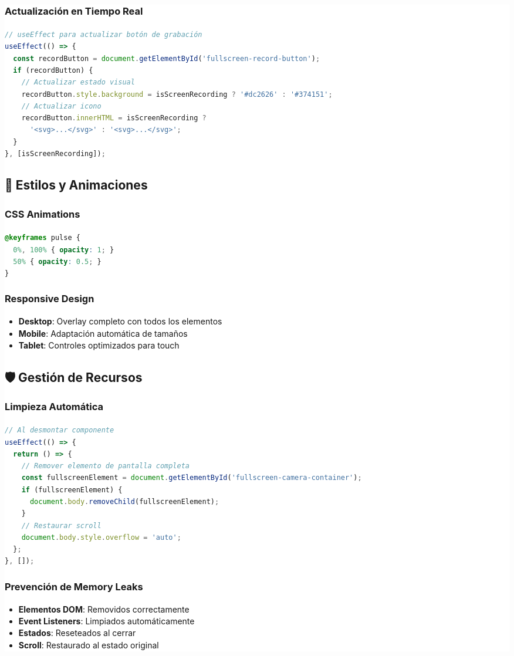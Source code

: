 ### Actualización en Tiempo Real
```javascript
// useEffect para actualizar botón de grabación
useEffect(() => {
  const recordButton = document.getElementById('fullscreen-record-button');
  if (recordButton) {
    // Actualizar estado visual
    recordButton.style.background = isScreenRecording ? '#dc2626' : '#374151';
    // Actualizar icono
    recordButton.innerHTML = isScreenRecording ? 
      '<svg>...</svg>' : '<svg>...</svg>';
  }
}, [isScreenRecording]);
```

## 🎨 Estilos y Animaciones

### CSS Animations
```css
@keyframes pulse {
  0%, 100% { opacity: 1; }
  50% { opacity: 0.5; }
}
```

### Responsive Design
- **Desktop**: Overlay completo con todos los elementos
- **Mobile**: Adaptación automática de tamaños
- **Tablet**: Controles optimizados para touch

## 🛡️ Gestión de Recursos

### Limpieza Automática
```javascript
// Al desmontar componente
useEffect(() => {
  return () => {
    // Remover elemento de pantalla completa
    const fullscreenElement = document.getElementById('fullscreen-camera-container');
    if (fullscreenElement) {
      document.body.removeChild(fullscreenElement);
    }
    // Restaurar scroll
    document.body.style.overflow = 'auto';
  };
}, []);
```

### Prevención de Memory Leaks
- **Elementos DOM**: Removidos correctamente
- **Event Listeners**: Limpiados automáticamente
- **Estados**: Reseteados al cerrar
- **Scroll**: Restaurado al estado original
